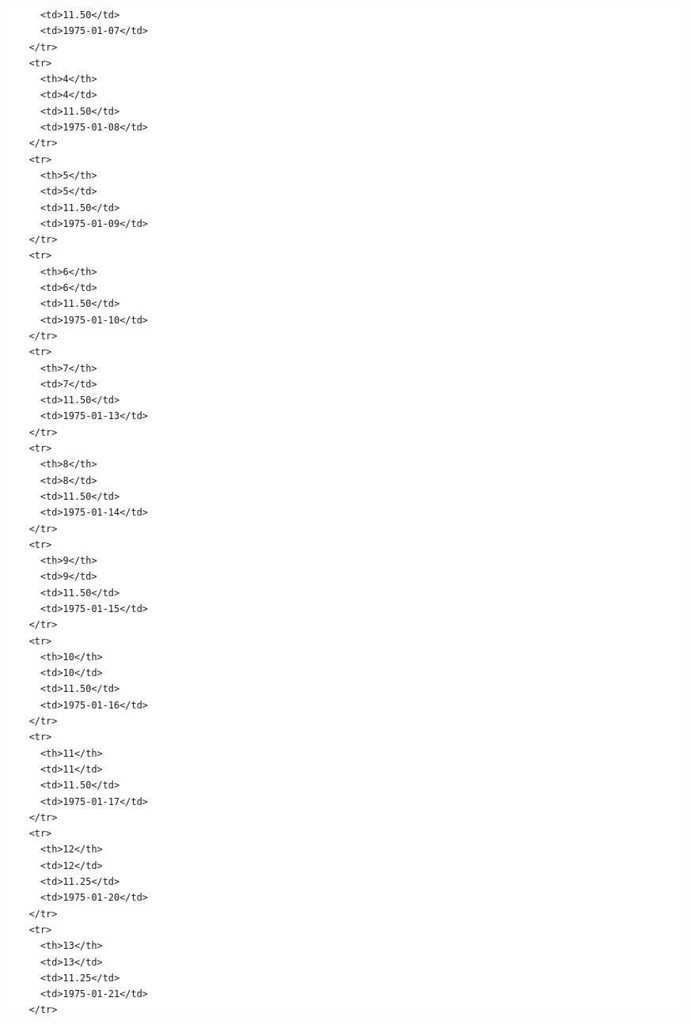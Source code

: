 ~~~~~~~~
      <td>11.50</td>
      <td>1975-01-07</td>
    </tr>
    <tr>
      <th>4</th>
      <td>4</td>
      <td>11.50</td>
      <td>1975-01-08</td>
    </tr>
    <tr>
      <th>5</th>
      <td>5</td>
      <td>11.50</td>
      <td>1975-01-09</td>
    </tr>
    <tr>
      <th>6</th>
      <td>6</td>
      <td>11.50</td>
      <td>1975-01-10</td>
    </tr>
    <tr>
      <th>7</th>
      <td>7</td>
      <td>11.50</td>
      <td>1975-01-13</td>
    </tr>
    <tr>
      <th>8</th>
      <td>8</td>
      <td>11.50</td>
      <td>1975-01-14</td>
    </tr>
    <tr>
      <th>9</th>
      <td>9</td>
      <td>11.50</td>
      <td>1975-01-15</td>
    </tr>
    <tr>
      <th>10</th>
      <td>10</td>
      <td>11.50</td>
      <td>1975-01-16</td>
    </tr>
    <tr>
      <th>11</th>
      <td>11</td>
      <td>11.50</td>
      <td>1975-01-17</td>
    </tr>
    <tr>
      <th>12</th>
      <td>12</td>
      <td>11.25</td>
      <td>1975-01-20</td>
    </tr>
    <tr>
      <th>13</th>
      <td>13</td>
      <td>11.25</td>
      <td>1975-01-21</td>
    </tr>
~~~~~~~~